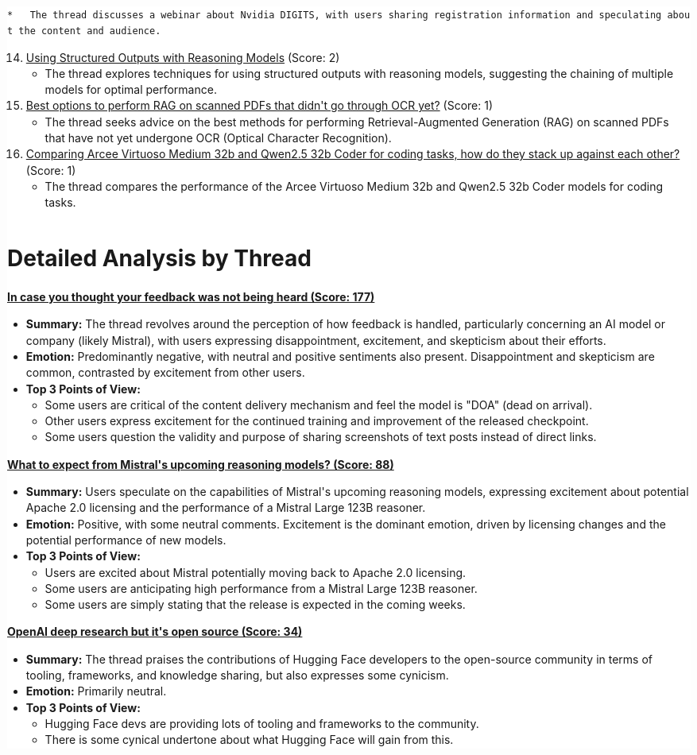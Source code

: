     *   The thread discusses a webinar about Nvidia DIGITS, with users sharing registration information and speculating about the content and audience.
14. [Using Structured Outputs with Reasoning Models](https://www.reddit.com/r/LocalLLaMA/comments/1ihs6tw/using_structured_outputs_with_reasoning_models/) (Score: 2)
    *   The thread explores techniques for using structured outputs with reasoning models, suggesting the chaining of multiple models for optimal performance.
15. [Best options to perform RAG on scanned PDFs that didn't go through OCR yet?](https://www.reddit.com/r/LocalLLaMA/comments/1ihqu9p/best_options_to_perform_rag_on_scanned_pdfs_that/) (Score: 1)
    *   The thread seeks advice on the best methods for performing Retrieval-Augmented Generation (RAG) on scanned PDFs that have not yet undergone OCR (Optical Character Recognition).
16. [Comparing Arcee Virtuoso Medium 32b and Qwen2.5 32b Coder for coding tasks, how do they stack up against each other?](https://www.reddit.com/r/LocalLLaMA/comments/1ihsfhx/comparing_arcee_virtuoso_medium_32b_and_qwen25/) (Score: 1)
    *   The thread compares the performance of the Arcee Virtuoso Medium 32b and Qwen2.5 32b Coder models for coding tasks.

# Detailed Analysis by Thread
**[In case you thought your feedback was not being heard (Score: 177)](https://i.redd.it/nvf2f1j876he1.png)**
*  **Summary:** The thread revolves around the perception of how feedback is handled, particularly concerning an AI model or company (likely Mistral), with users expressing disappointment, excitement, and skepticism about their efforts.
*  **Emotion:** Predominantly negative, with neutral and positive sentiments also present. Disappointment and skepticism are common, contrasted by excitement from other users.
*  **Top 3 Points of View:**
    *   Some users are critical of the content delivery mechanism and feel the model is "DOA" (dead on arrival).
    *   Other users express excitement for the continued training and improvement of the released checkpoint.
    *   Some users question the validity and purpose of sharing screenshots of text posts instead of direct links.

**[What to expect from Mistral's upcoming reasoning models? (Score: 88)](https://i.redd.it/sa87uqtg66he1.png)**
*  **Summary:**  Users speculate on the capabilities of Mistral's upcoming reasoning models, expressing excitement about potential Apache 2.0 licensing and the performance of a Mistral Large 123B reasoner.
*  **Emotion:** Positive, with some neutral comments. Excitement is the dominant emotion, driven by licensing changes and the potential performance of new models.
*  **Top 3 Points of View:**
    *   Users are excited about Mistral potentially moving back to Apache 2.0 licensing.
    *   Some users are anticipating high performance from a Mistral Large 123B reasoner.
    *   Some users are simply stating that the release is expected in the coming weeks.

**[OpenAI deep research but it's open source (Score: 34)](https://www.reddit.com/r/LocalLLaMA/comments/1ihqwnd/openai_deep_research_but_its_open_source/)**
*  **Summary:**  The thread praises the contributions of Hugging Face developers to the open-source community in terms of tooling, frameworks, and knowledge sharing, but also expresses some cynicism.
*  **Emotion:** Primarily neutral.
*  **Top 3 Points of View:**
    *   Hugging Face devs are providing lots of tooling and frameworks to the community.
    *   There is some cynical undertone about what Hugging Face will gain from this.

